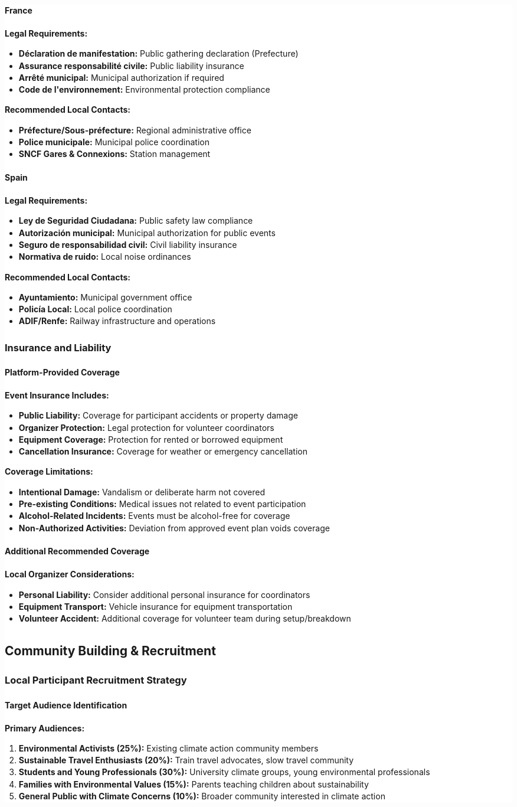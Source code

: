 #### France
**Legal Requirements:**
- **Déclaration de manifestation:** Public gathering declaration (Prefecture)
- **Assurance responsabilité civile:** Public liability insurance
- **Arrêté municipal:** Municipal authorization if required
- **Code de l'environnement:** Environmental protection compliance

**Recommended Local Contacts:**
- **Préfecture/Sous-préfecture:** Regional administrative office
- **Police municipale:** Municipal police coordination
- **SNCF Gares & Connexions:** Station management

#### Spain
**Legal Requirements:**
- **Ley de Seguridad Ciudadana:** Public safety law compliance
- **Autorización municipal:** Municipal authorization for public events
- **Seguro de responsabilidad civil:** Civil liability insurance
- **Normativa de ruido:** Local noise ordinances

**Recommended Local Contacts:**
- **Ayuntamiento:** Municipal government office
- **Policía Local:** Local police coordination
- **ADIF/Renfe:** Railway infrastructure and operations

### Insurance and Liability

#### Platform-Provided Coverage
**Event Insurance Includes:**
- **Public Liability:** Coverage for participant accidents or property damage
- **Organizer Protection:** Legal protection for volunteer coordinators
- **Equipment Coverage:** Protection for rented or borrowed equipment
- **Cancellation Insurance:** Coverage for weather or emergency cancellation

**Coverage Limitations:**
- **Intentional Damage:** Vandalism or deliberate harm not covered
- **Pre-existing Conditions:** Medical issues not related to event participation
- **Alcohol-Related Incidents:** Events must be alcohol-free for coverage
- **Non-Authorized Activities:** Deviation from approved event plan voids coverage

#### Additional Recommended Coverage
**Local Organizer Considerations:**
- **Personal Liability:** Consider additional personal insurance for coordinators
- **Equipment Transport:** Vehicle insurance for equipment transportation
- **Volunteer Accident:** Additional coverage for volunteer team during setup/breakdown

## Community Building & Recruitment

### Local Participant Recruitment Strategy

#### Target Audience Identification
**Primary Audiences:**
1. **Environmental Activists (25%):** Existing climate action community members
2. **Sustainable Travel Enthusiasts (20%):** Train travel advocates, slow travel community
3. **Students and Young Professionals (30%):** University climate groups, young environmental professionals
4. **Families with Environmental Values (15%):** Parents teaching children about sustainability
5. **General Public with Climate Concerns (10%):** Broader community interested in climate action
